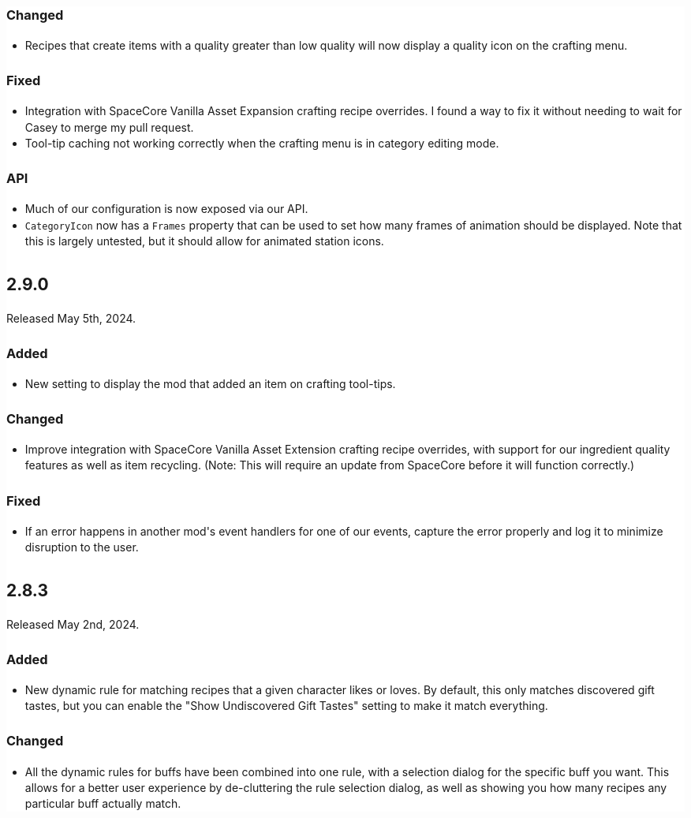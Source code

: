 ### Changed
* Recipes that create items with a quality greater than low quality
  will now display a quality icon on the crafting menu.

### Fixed
* Integration with SpaceCore Vanilla Asset Expansion crafting recipe
  overrides. I found a way to fix it without needing to wait for Casey
  to merge my pull request.
* Tool-tip caching not working correctly when the crafting menu
  is in category editing mode.

### API
* Much of our configuration is now exposed via our API.
* `CategoryIcon` now has a `Frames` property that can be used to set how
  many frames of animation should be displayed. Note that this is largely
  untested, but it should allow for animated station icons.


## 2.9.0
Released May 5th, 2024.

### Added
* New setting to display the mod that added an item on crafting tool-tips.

### Changed
* Improve integration with SpaceCore Vanilla Asset Extension crafting recipe
  overrides, with support for our ingredient quality features as well as
  item recycling. (Note: This will require an update from SpaceCore before
  it will function correctly.)

### Fixed
* If an error happens in another mod's event handlers for one of our events,
  capture the error properly and log it to minimize disruption to the user.


## 2.8.3
Released May 2nd, 2024.

### Added
* New dynamic rule for matching recipes that a given character likes
  or loves. By default, this only matches discovered gift tastes, but
  you can enable the "Show Undiscovered Gift Tastes" setting to make
  it match everything.

### Changed
* All the dynamic rules for buffs have been combined into one rule,
  with a selection dialog for the specific buff you want. This allows
  for a better user experience by de-cluttering the rule selection
  dialog, as well as showing you how many recipes any particular
  buff actually match.
